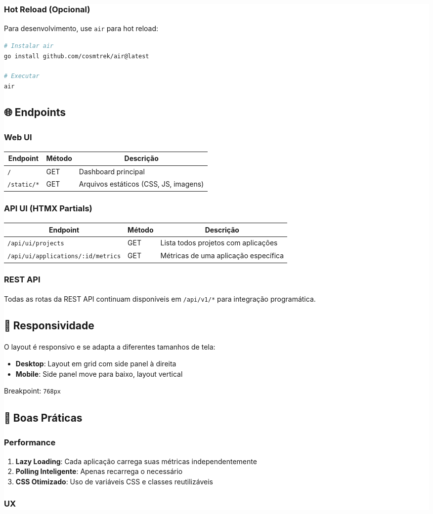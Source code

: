 ### Hot Reload (Opcional)

Para desenvolvimento, use `air` para hot reload:

```bash
# Instalar air
go install github.com/cosmtrek/air@latest

# Executar
air
```

## 🌐 Endpoints

### Web UI

| Endpoint | Método | Descrição |
|----------|--------|-----------|
| `/` | GET | Dashboard principal |
| `/static/*` | GET | Arquivos estáticos (CSS, JS, imagens) |

### API UI (HTMX Partials)

| Endpoint | Método | Descrição |
|----------|--------|-----------|
| `/api/ui/projects` | GET | Lista todos projetos com aplicações |
| `/api/ui/applications/:id/metrics` | GET | Métricas de uma aplicação específica |

### REST API

Todas as rotas da REST API continuam disponíveis em `/api/v1/*` para integração programática.

## 📱 Responsividade

O layout é responsivo e se adapta a diferentes tamanhos de tela:

- **Desktop**: Layout em grid com side panel à direita
- **Mobile**: Side panel move para baixo, layout vertical

Breakpoint: `768px`

## 🎯 Boas Práticas

### Performance

1. **Lazy Loading**: Cada aplicação carrega suas métricas independentemente
2. **Polling Inteligente**: Apenas recarrega o necessário
3. **CSS Otimizado**: Uso de variáveis CSS e classes reutilizáveis

### UX
